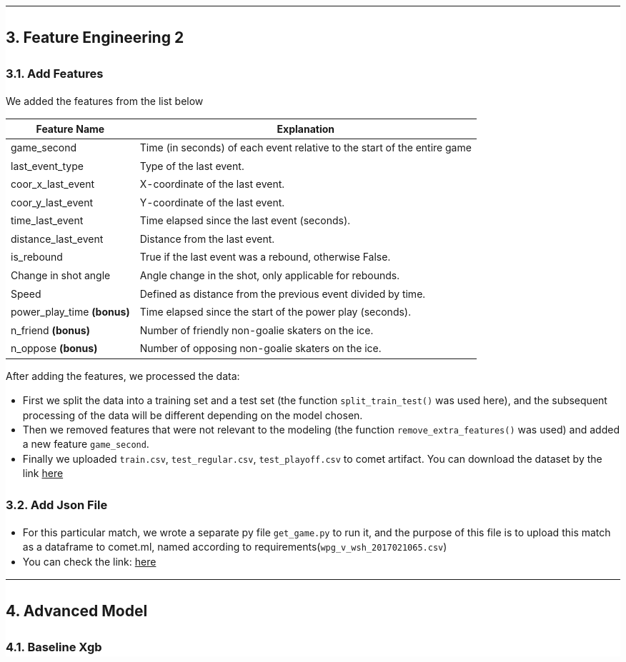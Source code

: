 
---
## 3. Feature Engineering 2

### 3.1. Add Features

We added the features from the list below

| Feature Name                | Explanation                                                              |
|-----------------------------|--------------------------------------------------------------------------|
| game_second                 | Time (in seconds) of each event relative to the start of the entire game |
| last_event_type             | Type of the last event.                                                  |
| coor_x_last_event           | X-coordinate of the last event.                                          |
| coor_y_last_event           | Y-coordinate of the last event.                                          |
| time_last_event             | Time elapsed since the last event (seconds).                             |
| distance_last_event         | Distance from the last event.                                            |
| is_rebound                  | True if the last event was a rebound, otherwise False.                   |
| Change in shot angle        | Angle change in the shot, only applicable for rebounds.                  |
| Speed                       | Defined as distance from the previous event divided by time.             |
| power_play_time **(bonus)** | Time elapsed since the start of the power play (seconds).                |
| n_friend        **(bonus)** | Number of friendly non-goalie skaters on the ice.                        |
| n_oppose        **(bonus)** | Number of opposing non-goalie skaters on the ice.                        |


After adding the features, we processed the data:
- First we split the data into a training set and a test set (the function `split_train_test()` was used here), and the subsequent processing of the data will be different depending on the model chosen. 
- Then we removed features that were not relevant to the modeling (the function `remove_extra_features()` was used) and added a new feature `game_second`. 
- Finally we uploaded `train.csv`, `test_regular.csv`, `test_playoff.csv` to comet artifact.
You can download the dataset by the link [here](https://www.comet.com/ift6758-b09-project/artifacts/dataset/4.0.2)

### 3.2. Add Json File

- For this particular match, we wrote a separate py file `get_game.py` to run it, and the purpose of this file is to upload this match as a dataframe to comet.ml, named according to requirements(`wpg_v_wsh_2017021065.csv`)
- You can check the link: [here](https://www.comet.com/ift6758-b09-project/ift6758-project-milestone2/c2985f085ae342bcbd8aa86aa9b3cb3c?experiment-tab=panels&showOutliers=true&smoothing=0&xAxis=step)


---
## 4. Advanced Model
### 4.1. Baseline Xgb
